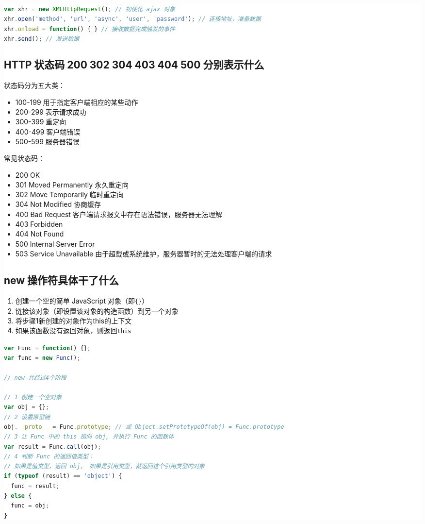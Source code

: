 ```js
var xhr = new XMLHttpRequest(); // 初使化 ajax 对象
xhr.open('method', 'url', 'async', 'user', 'password'); // 连接地址，准备数据
xhr.onload = function() { } // 接收数据完成触发的事件
xhr.send(); // 发送数据
```

## HTTP 状态码 200 302 304 403 404 500 分别表示什么

状态码分为五大类：
- 100-199 用于指定客户端相应的某些动作
- 200-299 表示请求成功
- 300-399 重定向
- 400-499 客户端错误
- 500-599 服务器错误

常见状态码：
- 200 OK
- 301 Moved Permanently 永久重定向
- 302 Move Temporarily 临时重定向
- 304 Not Modified 协商缓存
- 400 Bad Request 客户端请求报文中存在语法错误，服务器无法理解
- 403 Forbidden
- 404 Not Found
- 500 Internal Server Error
- 503 Service Unavailable 由于超载或系统维护，服务器暂时的无法处理客户端的请求

## new 操作符具体干了什么

1. 创建一个空的简单 JavaScript 对象（即`{}`）
2. 链接该对象（即设置该对象的构造函数）到另一个对象
3. 将步骤1新创建的对象作为this的上下文
4. 如果该函数没有返回对象，则返回`this`

```js
var Func = function() {};
var func = new Func();

// new 共经过4个阶段

// 1 创建一个空对象
var obj = {};
// 2 设置原型链
obj.__proto__ = Func.prototype; // 或 Object.setPrototypeOf(obj) = Func.prototype
// 3 让 Func 中的 this 指向 obj, 并执行 Func 的函数体
var result = Func.call(obj);
// 4 判断 Func 的返回值类型：
// 如果是值类型，返回 obj， 如果是引用类型，就返回这个引用类型的对象
if (typeof (result) == 'object') {
  func = result;
} else {
  func = obj;
}
```
